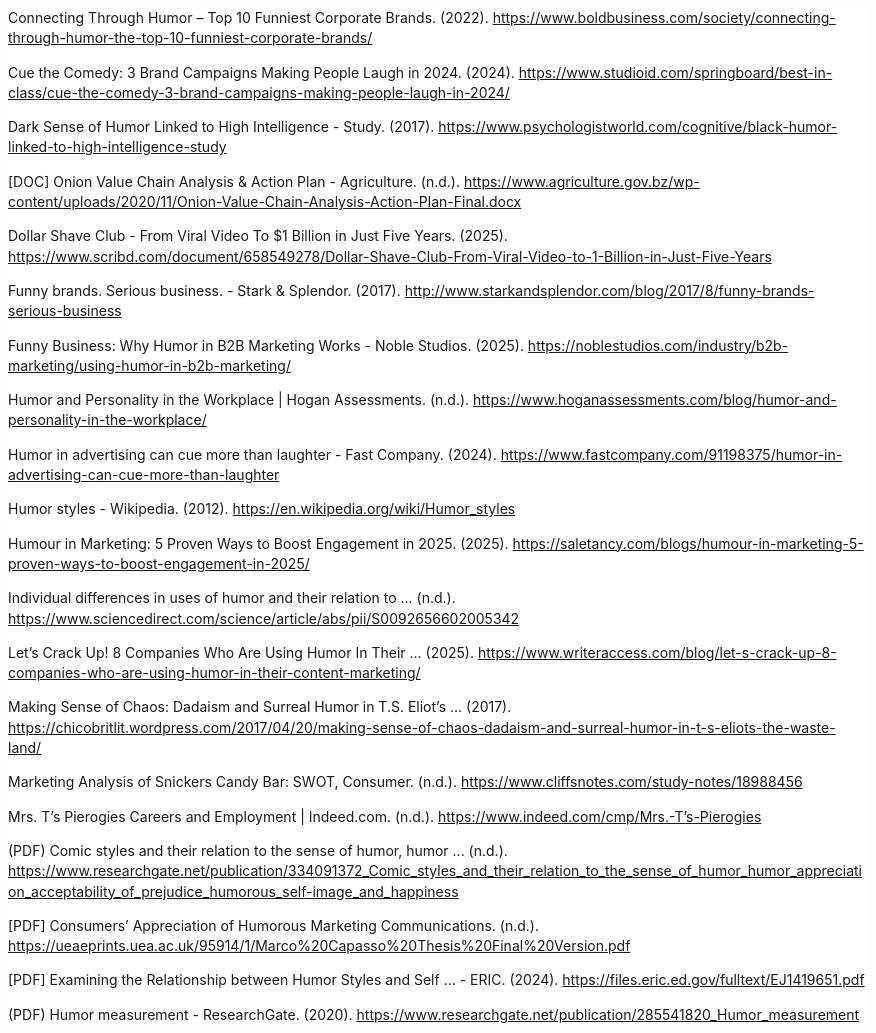 Connecting Through Humor – Top 10 Funniest Corporate Brands. (2022). https://www.boldbusiness.com/society/connecting-through-humor-the-top-10-funniest-corporate-brands/

Cue the Comedy: 3 Brand Campaigns Making People Laugh in 2024. (2024). https://www.studioid.com/springboard/best-in-class/cue-the-comedy-3-brand-campaigns-making-people-laugh-in-2024/

Dark Sense of Humor Linked to High Intelligence - Study. (2017). https://www.psychologistworld.com/cognitive/black-humor-linked-to-high-intelligence-study

[DOC] Onion Value Chain Analysis & Action Plan - Agriculture. (n.d.). https://www.agriculture.gov.bz/wp-content/uploads/2020/11/Onion-Value-Chain-Analysis-Action-Plan-Final.docx

Dollar Shave Club - From Viral Video To $1 Billion in Just Five Years. (2025). https://www.scribd.com/document/658549278/Dollar-Shave-Club-From-Viral-Video-to-1-Billion-in-Just-Five-Years

Funny brands. Serious business. - Stark & Splendor. (2017). http://www.starkandsplendor.com/blog/2017/8/funny-brands-serious-business

Funny Business: Why Humor in B2B Marketing Works - Noble Studios. (2025). https://noblestudios.com/industry/b2b-marketing/using-humor-in-b2b-marketing/

Humor and Personality in the Workplace | Hogan Assessments. (n.d.). https://www.hoganassessments.com/blog/humor-and-personality-in-the-workplace/

Humor in advertising can cue more than laughter - Fast Company. (2024). https://www.fastcompany.com/91198375/humor-in-advertising-can-cue-more-than-laughter

Humor styles - Wikipedia. (2012). https://en.wikipedia.org/wiki/Humor_styles

Humour in Marketing: 5 Proven Ways to Boost Engagement in 2025. (2025). https://saletancy.com/blogs/humour-in-marketing-5-proven-ways-to-boost-engagement-in-2025/

Individual differences in uses of humor and their relation to ... (n.d.). https://www.sciencedirect.com/science/article/abs/pii/S0092656602005342

Let’s Crack Up! 8 Companies Who Are Using Humor In Their ... (2025). https://www.writeraccess.com/blog/let-s-crack-up-8-companies-who-are-using-humor-in-their-content-marketing/

Making Sense of Chaos: Dadaism and Surreal Humor in T.S. Eliot’s ... (2017). https://chicobritlit.wordpress.com/2017/04/20/making-sense-of-chaos-dadaism-and-surreal-humor-in-t-s-eliots-the-waste-land/

Marketing Analysis of Snickers Candy Bar: SWOT, Consumer. (n.d.). https://www.cliffsnotes.com/study-notes/18988456

Mrs. T’s Pierogies Careers and Employment | Indeed.com. (n.d.). https://www.indeed.com/cmp/Mrs.-T’s-Pierogies

(PDF) Comic styles and their relation to the sense of humor, humor ... (n.d.). https://www.researchgate.net/publication/334091372_Comic_styles_and_their_relation_to_the_sense_of_humor_humor_appreciation_acceptability_of_prejudice_humorous_self-image_and_happiness

[PDF] Consumers’ Appreciation of Humorous Marketing Communications. (n.d.). https://ueaeprints.uea.ac.uk/95914/1/Marco%20Capasso%20Thesis%20Final%20Version.pdf

[PDF] Examining the Relationship between Humor Styles and Self ... - ERIC. (2024). https://files.eric.ed.gov/fulltext/EJ1419651.pdf

(PDF) Humor measurement - ResearchGate. (2020). https://www.researchgate.net/publication/285541820_Humor_measurement
